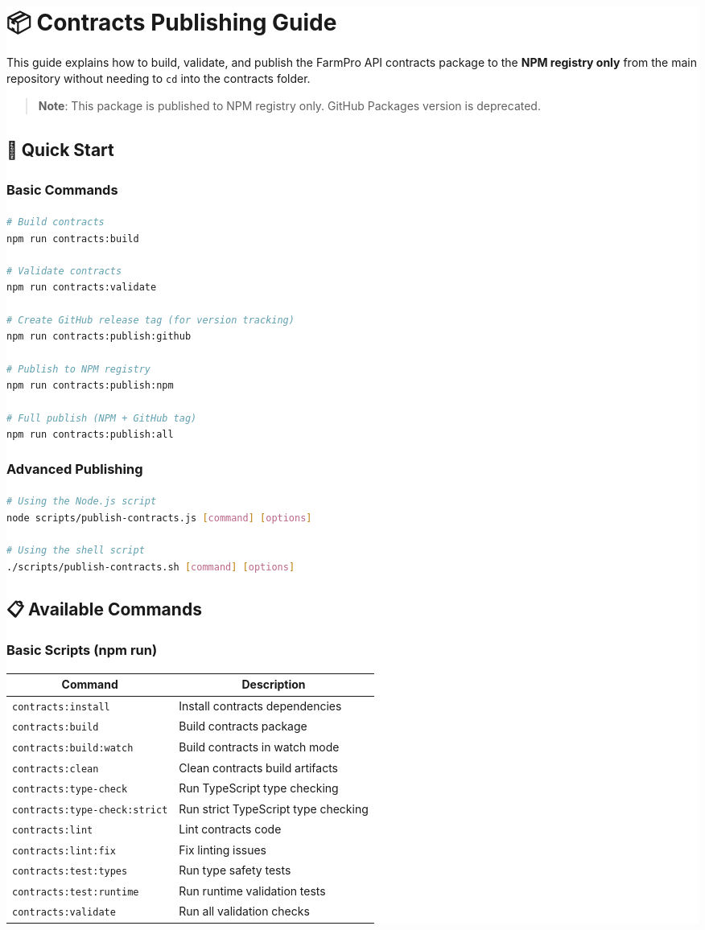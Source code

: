 # 📦 Contracts Publishing Guide

This guide explains how to build, validate, and publish the FarmPro API contracts package to the **NPM registry only** from the main repository without needing to `cd` into the contracts folder.

> **Note**: This package is published to NPM registry only. GitHub Packages version is deprecated.

## 🚀 Quick Start

### Basic Commands

```bash
# Build contracts
npm run contracts:build

# Validate contracts
npm run contracts:validate

# Create GitHub release tag (for version tracking)
npm run contracts:publish:github

# Publish to NPM registry
npm run contracts:publish:npm

# Full publish (NPM + GitHub tag)
npm run contracts:publish:all
```

### Advanced Publishing

```bash
# Using the Node.js script
node scripts/publish-contracts.js [command] [options]

# Using the shell script
./scripts/publish-contracts.sh [command] [options]
```

## 📋 Available Commands

### Basic Scripts (npm run)

| Command | Description |
|---------|-------------|
| `contracts:install` | Install contracts dependencies |
| `contracts:build` | Build contracts package |
| `contracts:build:watch` | Build contracts in watch mode |
| `contracts:clean` | Clean contracts build artifacts |
| `contracts:type-check` | Run TypeScript type checking |
| `contracts:type-check:strict` | Run strict TypeScript type checking |
| `contracts:lint` | Lint contracts code |
| `contracts:lint:fix` | Fix linting issues |
| `contracts:test:types` | Run type safety tests |
| `contracts:test:runtime` | Run runtime validation tests |
| `contracts:validate` | Run all validation checks |